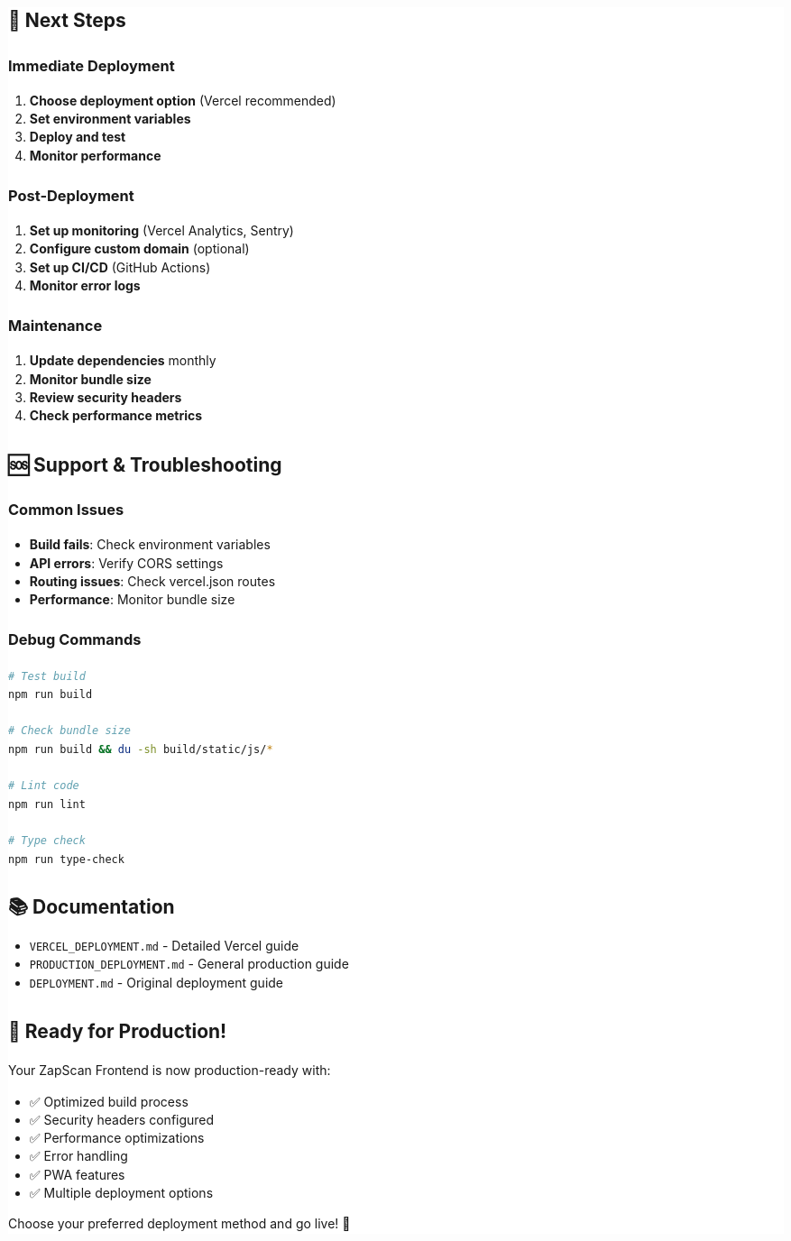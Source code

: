 ## 🎯 Next Steps

### Immediate Deployment
1. **Choose deployment option** (Vercel recommended)
2. **Set environment variables**
3. **Deploy and test**
4. **Monitor performance**

### Post-Deployment
1. **Set up monitoring** (Vercel Analytics, Sentry)
2. **Configure custom domain** (optional)
3. **Set up CI/CD** (GitHub Actions)
4. **Monitor error logs**

### Maintenance
1. **Update dependencies** monthly
2. **Monitor bundle size**
3. **Review security headers**
4. **Check performance metrics**

## 🆘 Support & Troubleshooting

### Common Issues
- **Build fails**: Check environment variables
- **API errors**: Verify CORS settings
- **Routing issues**: Check vercel.json routes
- **Performance**: Monitor bundle size

### Debug Commands
```bash
# Test build
npm run build

# Check bundle size
npm run build && du -sh build/static/js/*

# Lint code
npm run lint

# Type check
npm run type-check
```

## 📚 Documentation

- `VERCEL_DEPLOYMENT.md` - Detailed Vercel guide
- `PRODUCTION_DEPLOYMENT.md` - General production guide
- `DEPLOYMENT.md` - Original deployment guide

## 🎉 Ready for Production!

Your ZapScan Frontend is now production-ready with:
- ✅ Optimized build process
- ✅ Security headers configured
- ✅ Performance optimizations
- ✅ Error handling
- ✅ PWA features
- ✅ Multiple deployment options

Choose your preferred deployment method and go live! 🚀 